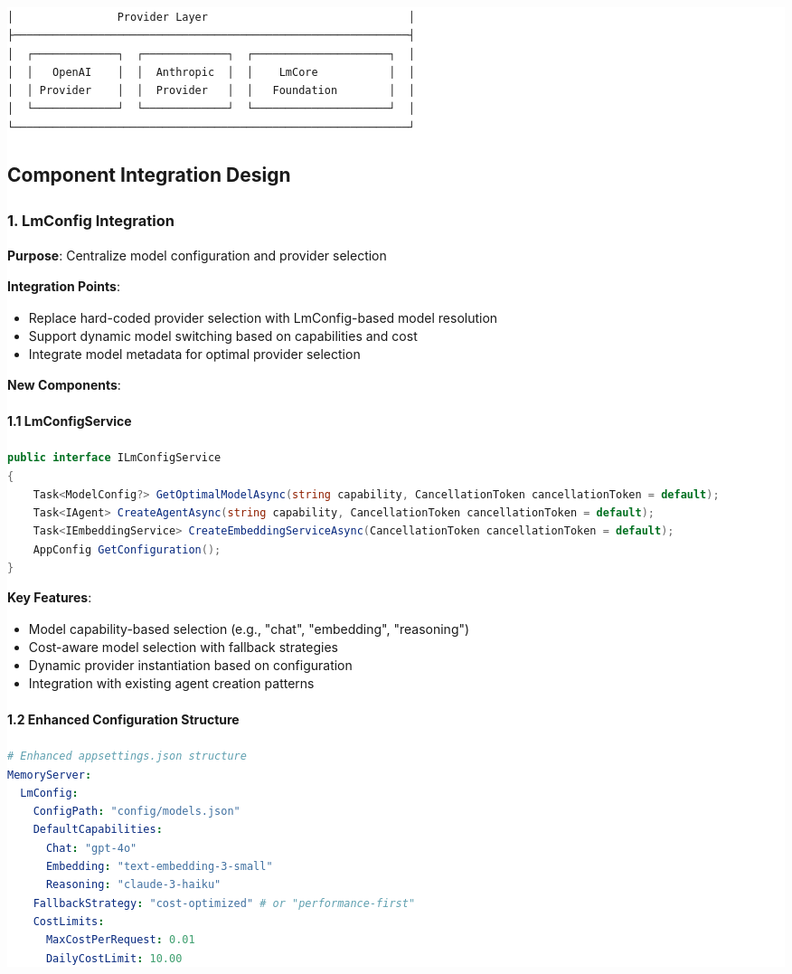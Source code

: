 ```
│                Provider Layer                               │
├─────────────────────────────────────────────────────────────┤
│  ┌─────────────┐  ┌─────────────┐  ┌─────────────────────┐  │
│  │   OpenAI    │  │  Anthropic  │  │    LmCore           │  │
│  │ Provider    │  │  Provider   │  │   Foundation        │  │
│  └─────────────┘  └─────────────┘  └─────────────────────┘  │
└─────────────────────────────────────────────────────────────┘
```

## Component Integration Design

### 1. LmConfig Integration

**Purpose**: Centralize model configuration and provider selection

**Integration Points**:
- Replace hard-coded provider selection with LmConfig-based model resolution
- Support dynamic model switching based on capabilities and cost
- Integrate model metadata for optimal provider selection

**New Components**:

#### 1.1 LmConfigService
```csharp
public interface ILmConfigService
{
    Task<ModelConfig?> GetOptimalModelAsync(string capability, CancellationToken cancellationToken = default);
    Task<IAgent> CreateAgentAsync(string capability, CancellationToken cancellationToken = default);
    Task<IEmbeddingService> CreateEmbeddingServiceAsync(CancellationToken cancellationToken = default);
    AppConfig GetConfiguration();
}
```

**Key Features**:
- Model capability-based selection (e.g., "chat", "embedding", "reasoning")
- Cost-aware model selection with fallback strategies
- Dynamic provider instantiation based on configuration
- Integration with existing agent creation patterns

#### 1.2 Enhanced Configuration Structure
```yaml
# Enhanced appsettings.json structure
MemoryServer:
  LmConfig:
    ConfigPath: "config/models.json"
    DefaultCapabilities:
      Chat: "gpt-4o"
      Embedding: "text-embedding-3-small"
      Reasoning: "claude-3-haiku"
    FallbackStrategy: "cost-optimized" # or "performance-first"
    CostLimits:
      MaxCostPerRequest: 0.01
      DailyCostLimit: 10.00
```
